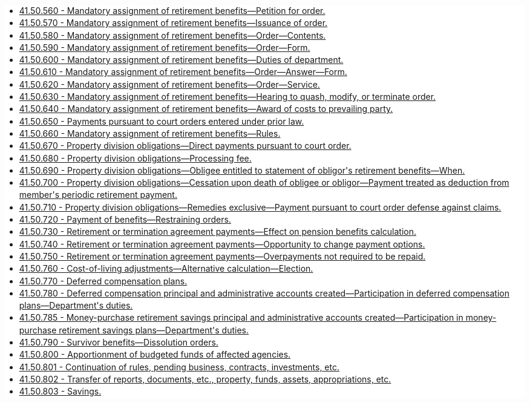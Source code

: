 * [41.50.560 - Mandatory assignment of retirement benefits—Petition for order.](#4150560---mandatory-assignment-of-retirement-benefitspetition-for-order)
* [41.50.570 - Mandatory assignment of retirement benefits—Issuance of order.](#4150570---mandatory-assignment-of-retirement-benefitsissuance-of-order)
* [41.50.580 - Mandatory assignment of retirement benefits—Order—Contents.](#4150580---mandatory-assignment-of-retirement-benefitsordercontents)
* [41.50.590 - Mandatory assignment of retirement benefits—Order—Form.](#4150590---mandatory-assignment-of-retirement-benefitsorderform)
* [41.50.600 - Mandatory assignment of retirement benefits—Duties of department.](#4150600---mandatory-assignment-of-retirement-benefitsduties-of-department)
* [41.50.610 - Mandatory assignment of retirement benefits—Order—Answer—Form.](#4150610---mandatory-assignment-of-retirement-benefitsorderanswerform)
* [41.50.620 - Mandatory assignment of retirement benefits—Order—Service.](#4150620---mandatory-assignment-of-retirement-benefitsorderservice)
* [41.50.630 - Mandatory assignment of retirement benefits—Hearing to quash, modify, or terminate order.](#4150630---mandatory-assignment-of-retirement-benefitshearing-to-quash-modify-or-terminate-order)
* [41.50.640 - Mandatory assignment of retirement benefits—Award of costs to prevailing party.](#4150640---mandatory-assignment-of-retirement-benefitsaward-of-costs-to-prevailing-party)
* [41.50.650 - Payments pursuant to court orders entered under prior law.](#4150650---payments-pursuant-to-court-orders-entered-under-prior-law)
* [41.50.660 - Mandatory assignment of retirement benefits—Rules.](#4150660---mandatory-assignment-of-retirement-benefitsrules)
* [41.50.670 - Property division obligations—Direct payments pursuant to court order.](#4150670---property-division-obligationsdirect-payments-pursuant-to-court-order)
* [41.50.680 - Property division obligations—Processing fee.](#4150680---property-division-obligationsprocessing-fee)
* [41.50.690 - Property division obligations—Obligee entitled to statement of obligor's retirement benefits—When.](#4150690---property-division-obligationsobligee-entitled-to-statement-of-obligors-retirement-benefitswhen)
* [41.50.700 - Property division obligations—Cessation upon death of obligee or obligor—Payment treated as deduction from member's periodic retirement payment.](#4150700---property-division-obligationscessation-upon-death-of-obligee-or-obligorpayment-treated-as-deduction-from-members-periodic-retirement-payment)
* [41.50.710 - Property division obligations—Remedies exclusive—Payment pursuant to court order defense against claims.](#4150710---property-division-obligationsremedies-exclusivepayment-pursuant-to-court-order-defense-against-claims)
* [41.50.720 - Payment of benefits—Restraining orders.](#4150720---payment-of-benefitsrestraining-orders)
* [41.50.730 - Retirement or termination agreement payments—Effect on pension benefits calculation.](#4150730---retirement-or-termination-agreement-paymentseffect-on-pension-benefits-calculation)
* [41.50.740 - Retirement or termination agreement payments—Opportunity to change payment options.](#4150740---retirement-or-termination-agreement-paymentsopportunity-to-change-payment-options)
* [41.50.750 - Retirement or termination agreement payments—Overpayments not required to be repaid.](#4150750---retirement-or-termination-agreement-paymentsoverpayments-not-required-to-be-repaid)
* [41.50.760 - Cost-of-living adjustments—Alternative calculation—Election.](#4150760---cost-of-living-adjustmentsalternative-calculationelection)
* [41.50.770 - Deferred compensation plans.](#4150770---deferred-compensation-plans)
* [41.50.780 - Deferred compensation principal and administrative accounts created—Participation in deferred compensation plans—Department's duties.](#4150780---deferred-compensation-principal-and-administrative-accounts-createdparticipation-in-deferred-compensation-plansdepartments-duties)
* [41.50.785 - Money-purchase retirement savings principal and administrative accounts created—Participation in money-purchase retirement savings plans—Department's duties.](#4150785---money-purchase-retirement-savings-principal-and-administrative-accounts-createdparticipation-in-money-purchase-retirement-savings-plansdepartments-duties)
* [41.50.790 - Survivor benefits—Dissolution orders.](#4150790---survivor-benefitsdissolution-orders)
* [41.50.800 - Apportionment of budgeted funds of affected agencies.](#4150800---apportionment-of-budgeted-funds-of-affected-agencies)
* [41.50.801 - Continuation of rules, pending business, contracts, investments, etc.](#4150801---continuation-of-rules-pending-business-contracts-investments-etc)
* [41.50.802 - Transfer of reports, documents, etc., property, funds, assets, appropriations, etc.](#4150802---transfer-of-reports-documents-etc-property-funds-assets-appropriations-etc)
* [41.50.803 - Savings.](#4150803---savings)